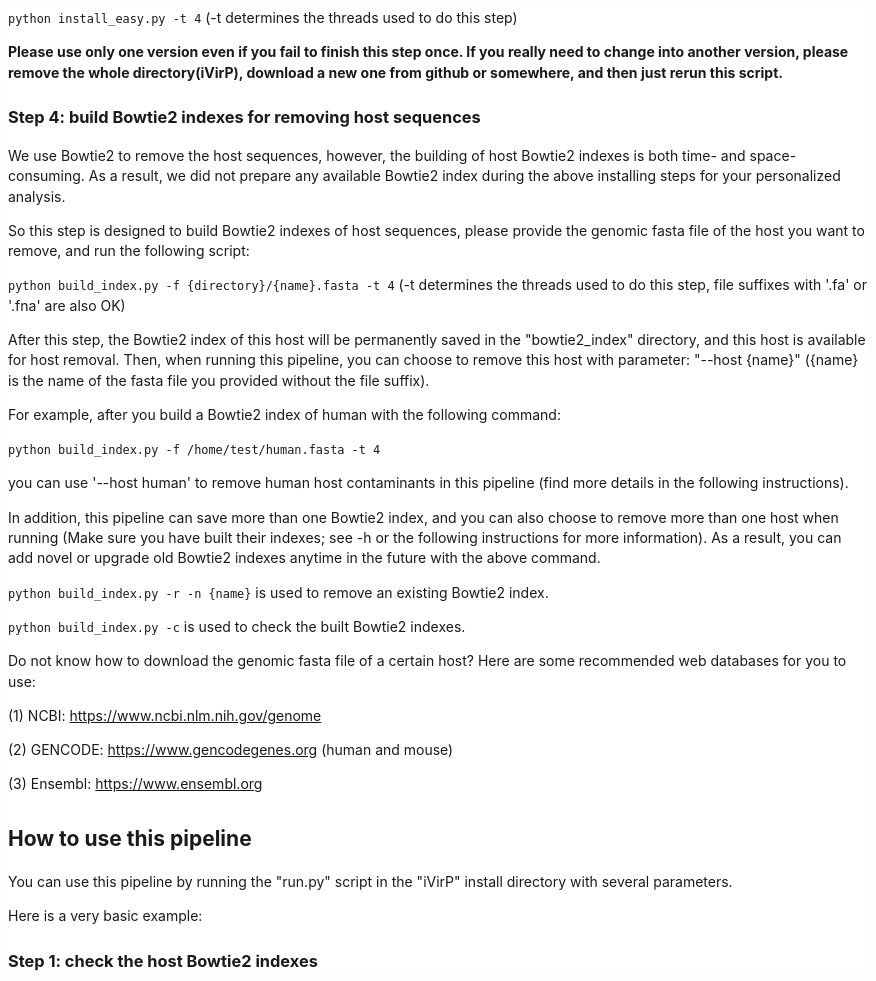 `python install_easy.py -t 4` (-t determines the threads used to do this step)

<strong>Please use only one version even if you fail to finish this step once. If you really need to change into another version, please remove the whole directory(iVirP), download a new one from github or somewhere, and then just rerun this script.</strong>

### Step 4: build Bowtie2 indexes for removing host sequences  ###

We use Bowtie2 to remove the host sequences, however, the building of host Bowtie2 indexes is both time- and space-consuming. As a result, we did not prepare any available Bowtie2 index during the above installing steps for your personalized analysis.

So this step is designed to build Bowtie2 indexes of host sequences, please provide the genomic fasta file of the host you want to remove, and run the following script:

`python build_index.py -f {directory}/{name}.fasta -t 4` (-t determines the threads used to do this step, file suffixes with '.fa' or '.fna' are also OK)

After this step, the Bowtie2 index of this host will be permanently saved in the "bowtie2_index" directory, and this host is available for host removal. Then, when running this pipeline, you can choose to remove this host with parameter: "--host {name}" ({name} is the name of the fasta file you provided without the file suffix).

For example, after you build a Bowtie2 index of human with the following command:

`python build_index.py -f /home/test/human.fasta -t 4`

you can use '--host human' to remove human host contaminants in this pipeline (find more details in the following instructions).

In addition, this pipeline can save more than one Bowtie2 index, and you can also choose to remove more than one host when running (Make sure you have built their indexes; see -h or the following instructions for more information). As a result, you can add novel or upgrade old Bowtie2 indexes anytime in the future with the above command.

`python build_index.py -r -n {name}` is used to remove an existing Bowtie2 index.

`python build_index.py -c` is used to check the built Bowtie2 indexes.

Do not know how to download the genomic fasta file of a certain host? Here are some recommended web databases for you to use:

(1) NCBI: https://www.ncbi.nlm.nih.gov/genome

(2) GENCODE: https://www.gencodegenes.org (human and mouse)

(3) Ensembl: https://www.ensembl.org

## How to use this pipeline ##

You can use this pipeline by running the "run.py" script in the "iVirP" install directory with several parameters.

Here is a very basic example:

### Step 1: check the host Bowtie2 indexes ###
